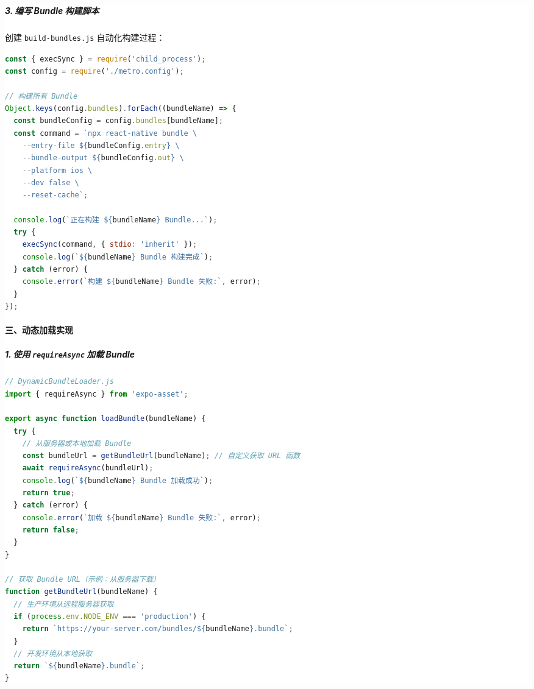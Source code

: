 ##### **3. 编写 Bundle 构建脚本**
创建 `build-bundles.js` 自动化构建过程：
```javascript
const { execSync } = require('child_process');
const config = require('./metro.config');

// 构建所有 Bundle
Object.keys(config.bundles).forEach((bundleName) => {
  const bundleConfig = config.bundles[bundleName];
  const command = `npx react-native bundle \
    --entry-file ${bundleConfig.entry} \
    --bundle-output ${bundleConfig.out} \
    --platform ios \
    --dev false \
    --reset-cache`;
  
  console.log(`正在构建 ${bundleName} Bundle...`);
  try {
    execSync(command, { stdio: 'inherit' });
    console.log(`${bundleName} Bundle 构建完成`);
  } catch (error) {
    console.error(`构建 ${bundleName} Bundle 失败:`, error);
  }
});
```


#### **三、动态加载实现**

##### **1. 使用 `requireAsync` 加载 Bundle**
```javascript
// DynamicBundleLoader.js
import { requireAsync } from 'expo-asset';

export async function loadBundle(bundleName) {
  try {
    // 从服务器或本地加载 Bundle
    const bundleUrl = getBundleUrl(bundleName); // 自定义获取 URL 函数
    await requireAsync(bundleUrl);
    console.log(`${bundleName} Bundle 加载成功`);
    return true;
  } catch (error) {
    console.error(`加载 ${bundleName} Bundle 失败:`, error);
    return false;
  }
}

// 获取 Bundle URL（示例：从服务器下载）
function getBundleUrl(bundleName) {
  // 生产环境从远程服务器获取
  if (process.env.NODE_ENV === 'production') {
    return `https://your-server.com/bundles/${bundleName}.bundle`;
  }
  // 开发环境从本地获取
  return `${bundleName}.bundle`;
}
```
